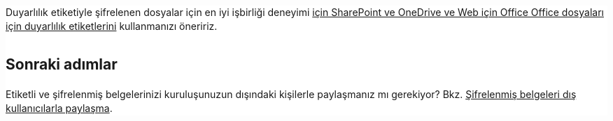 Duyarlılık etiketiyle şifrelenen dosyalar için en iyi işbirliği deneyimi [için SharePoint ve OneDrive ve Web için Office Office dosyaları için duyarlılık etiketlerini](sensitivity-labels-sharepoint-onedrive-files.md) kullanmanızı öneririz.



## <a name="next-steps"></a>Sonraki adımlar

Etiketli ve şifrelenmiş belgelerinizi kuruluşunuzun dışındaki kişilerle paylaşmanız mı gerekiyor?  Bkz. [Şifrelenmiş belgeleri dış kullanıcılarla paylaşma](sensitivity-labels-office-apps.md#sharing-encrypted-documents-with-external-users).
